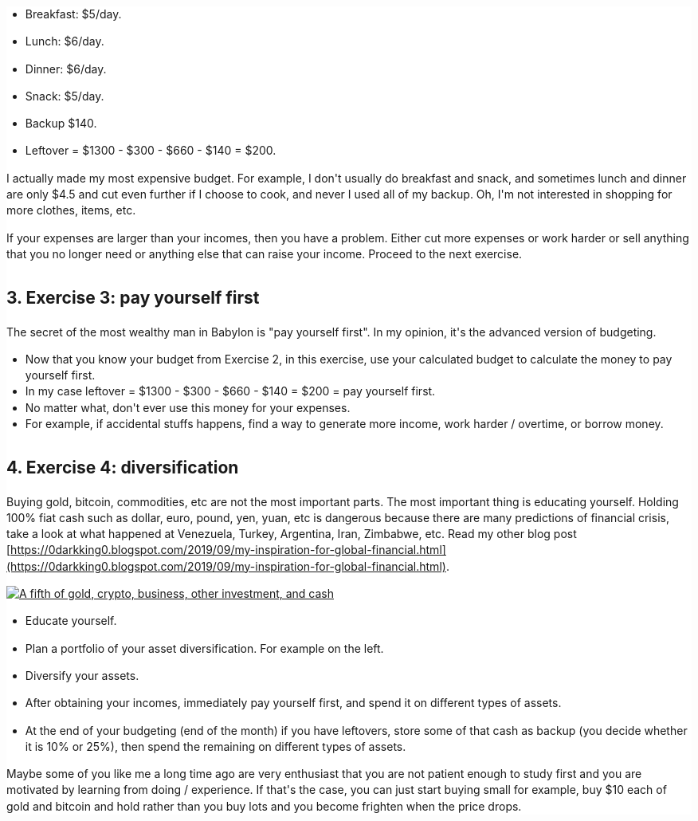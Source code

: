 * Breakfast: $5/day.
* Lunch: $6/day.
* Dinner: $6/day.
* Snack: $5/day.

* Backup $140.
* Leftover = $1300 - $300 - $660 - $140 = $200.

I actually made my most expensive budget. For example, I don't usually do breakfast and snack, and sometimes lunch and dinner are only $4.5 and cut even further if I choose to cook, and never I used all of my backup. Oh, I'm not interested in shopping for more clothes, items, etc.

If your expenses are larger than your incomes, then you have a problem. Either cut more expenses or work harder or sell anything that you no longer need or anything else that can raise your income. Proceed to the next exercise.

## 3\. Exercise 3: pay yourself first

The secret of the most wealthy man in Babylon is "pay yourself first". In my opinion, it's the advanced version of budgeting.

* Now that you know your budget from Exercise 2, in this exercise, use your calculated budget to calculate the money to pay yourself first.
* In my case leftover = $1300 - $300 - $660 - $140 = $200 = pay yourself first.
* No matter what, don't ever use this money for your expenses.
* For example, if accidental stuffs happens, find a way to generate more income, work harder / overtime, or borrow money.

## 4\. Exercise 4: diversification

Buying gold, bitcoin, commodities, etc are not the most important parts. The most important thing is educating yourself. Holding 100% fiat cash such as dollar, euro, pound, yen, yuan, etc is dangerous because there are many predictions of financial crisis, take a look at what happened at Venezuela, Turkey, Argentina, Iran, Zimbabwe, etc. Read my other blog post [https://0darkking0.blogspot.com/2019/09/my-inspiration-for-global-financial.html](https://0darkking0.blogspot.com/2019/09/my-inspiration-for-global-financial.html).

[![A fifth of gold, crypto, business, other investment, and cash](https://404store.com/2019/10/12/Asset-Diversification-Plan.png)](https://404store.com/2019/10/12/Asset-Diversification-Plan.png)

*   Educate yourself.
*   Plan a portfolio of your asset diversification. For example on the left.
*   Diversify your assets.

*   After obtaining your incomes, immediately pay yourself first, and spend it on different types of assets.
*   At the end of your budgeting (end of the month) if you have leftovers, store some of that cash as backup (you decide whether it is 10% or 25%), then spend the remaining on different types of assets.

Maybe some of you like me a long time ago are very enthusiast that you are not patient enough to study first and you are motivated by learning from doing / experience. If that's the case, you can just start buying small for example, buy $10 each of gold and bitcoin and hold rather than you buy lots and you become frighten when the price drops.
